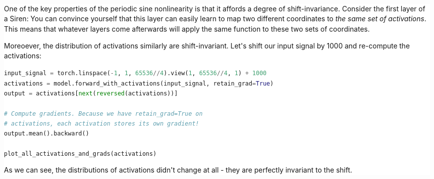 One of the key properties of the periodic sine nonlinearity is that it affords a degree of shift-invariance. Consider the first layer of a Siren: You can convince yourself that this layer can easily learn to map two different coordinates to *the same set of activations*. This means that whatever layers come afterwards will apply the same function to these two sets of coordinates.

Moreoever, the distribution of activations similarly are shift-invariant. Let's shift our input signal by 1000 and re-compute the activations:


```python
input_signal = torch.linspace(-1, 1, 65536//4).view(1, 65536//4, 1) + 1000
activations = model.forward_with_activations(input_signal, retain_grad=True)
output = activations[next(reversed(activations))]

# Compute gradients. Because we have retain_grad=True on 
# activations, each activation stores its own gradient!
output.mean().backward()

plot_all_activations_and_grads(activations)
```

As we can see, the distributions of activations didn't change at all - they are perfectly invariant to the shift.

